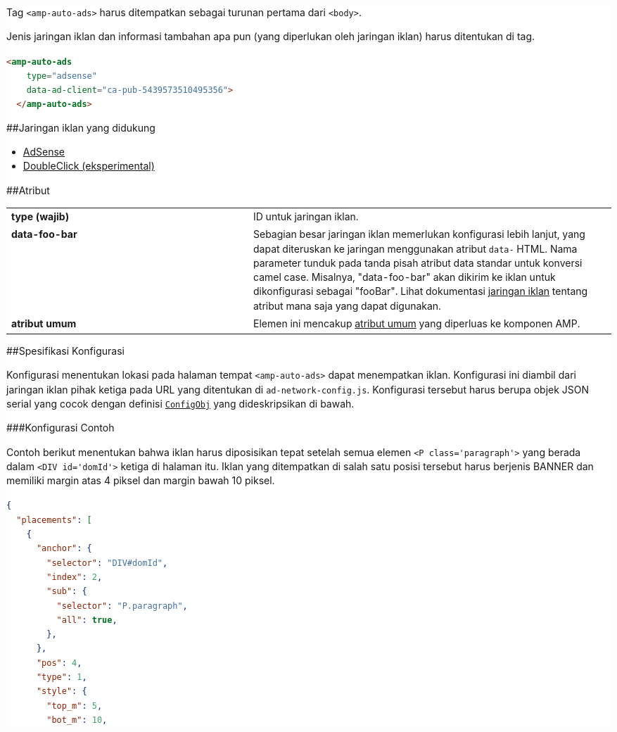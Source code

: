 Tag `<amp-auto-ads>` harus ditempatkan sebagai turunan pertama dari `<body>`.

Jenis jaringan iklan dan informasi tambahan apa pun (yang diperlukan oleh jaringan iklan) harus ditentukan di tag.
```html
<amp-auto-ads
    type="adsense"
    data-ad-client="ca-pub-5439573510495356">
  </amp-auto-ads>
```

##Jaringan iklan yang didukung

* [AdSense](../../ads/google/adsense.md)
* [DoubleClick (eksperimental)](../../ads/google/doubleclick.md)

##Atribut

<table>
  <tr>
    <td width="40%"><strong>type (wajib)</strong></td>
    <td>ID untuk jaringan iklan.</td>
  </tr>
  <tr>
    <td width="40%"><strong>data-foo-bar</strong></td>
    <td>Sebagian besar jaringan iklan memerlukan konfigurasi lebih lanjut, yang dapat diteruskan ke jaringan menggunakan atribut <code>data-</code> HTML. Nama parameter tunduk pada tanda pisah atribut data standar untuk konversi camel case. Misalnya, "data-foo-bar" akan dikirim ke iklan untuk dikonfigurasi sebagai "fooBar". Lihat dokumentasi <a href="#supported-ad-networks">jaringan iklan</a> tentang atribut mana saja yang dapat digunakan.</td>
  </tr>
  <tr>
    <td width="40%"><strong>atribut umum</strong></td>
    <td>Elemen ini mencakup <a href="https://www.ampproject.org/docs/reference/common_attributes">atribut umum</a> yang diperluas ke komponen AMP.</td>
  </tr>
</table>

##Spesifikasi Konfigurasi

Konfigurasi menentukan lokasi pada halaman tempat `<amp-auto-ads>` dapat menempatkan iklan. Konfigurasi ini diambil dari jaringan iklan pihak ketiga pada URL yang ditentukan di `ad-network-config.js`. Konfigurasi tersebut harus berupa objek JSON serial yang cocok dengan definisi [`ConfigObj`](#configobj) yang dideskripsikan di bawah.

###Konfigurasi Contoh

Contoh berikut menentukan bahwa iklan harus diposisikan tepat setelah semua elemen `<P class='paragraph'>` yang berada dalam `<DIV id='domId'>` ketiga di halaman itu. Iklan yang ditempatkan di salah satu posisi tersebut harus berjenis BANNER dan memiliki margin atas 4 piksel dan margin bawah 10 piksel.

```json
{
  "placements": [
    {
      "anchor": {
        "selector": "DIV#domId",
        "index": 2,
        "sub": {
          "selector": "P.paragraph",
          "all": true,
        },
      },
      "pos": 4,
      "type": 1,
      "style": {
        "top_m": 5,
        "bot_m": 10,
```